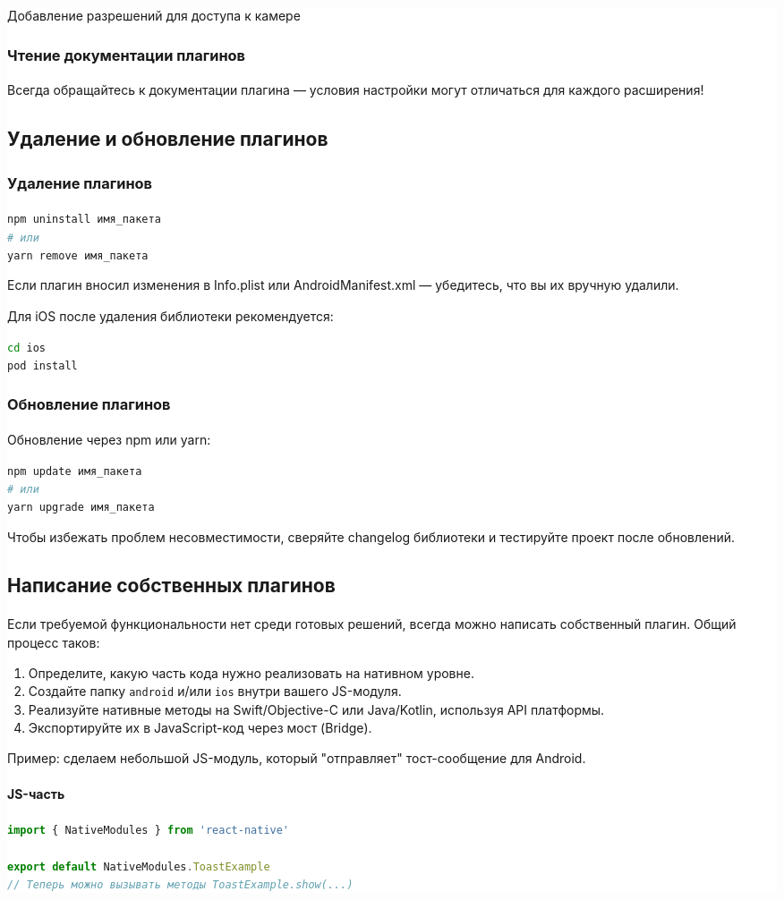 Добавление разрешений для доступа к камере

### Чтение документации плагинов

Всегда обращайтесь к документации плагина — условия настройки могут отличаться для каждого расширения!

## Удаление и обновление плагинов

### Удаление плагинов

```bash
npm uninstall имя_пакета
# или
yarn remove имя_пакета
```

Если плагин вносил изменения в Info.plist или AndroidManifest.xml — убедитесь, что вы их вручную удалили.

Для iOS после удаления библиотеки рекомендуется:

```bash
cd ios
pod install
```

### Обновление плагинов

Обновление через npm или yarn:

```bash
npm update имя_пакета
# или
yarn upgrade имя_пакета
```

Чтобы избежать проблем несовместимости, сверяйте changelog библиотеки и тестируйте проект после обновлений.

## Написание собственных плагинов

Если требуемой функциональности нет среди готовых решений, всегда можно написать собственный плагин. Общий процесс таков:

1. Определите, какую часть кода нужно реализовать на нативном уровне.
2. Создайте папку `android` и/или `ios` внутри вашего JS-модуля.
3. Реализуйте нативные методы на Swift/Objective-C или Java/Kotlin, используя API платформы.
4. Экспортируйте их в JavaScript-код через мост (Bridge).

Пример: сделаем небольшой JS-модуль, который "отправляет" тост-сообщение для Android.

#### JS-часть

```js
import { NativeModules } from 'react-native'

export default NativeModules.ToastExample
// Теперь можно вызывать методы ToastExample.show(...)
```

